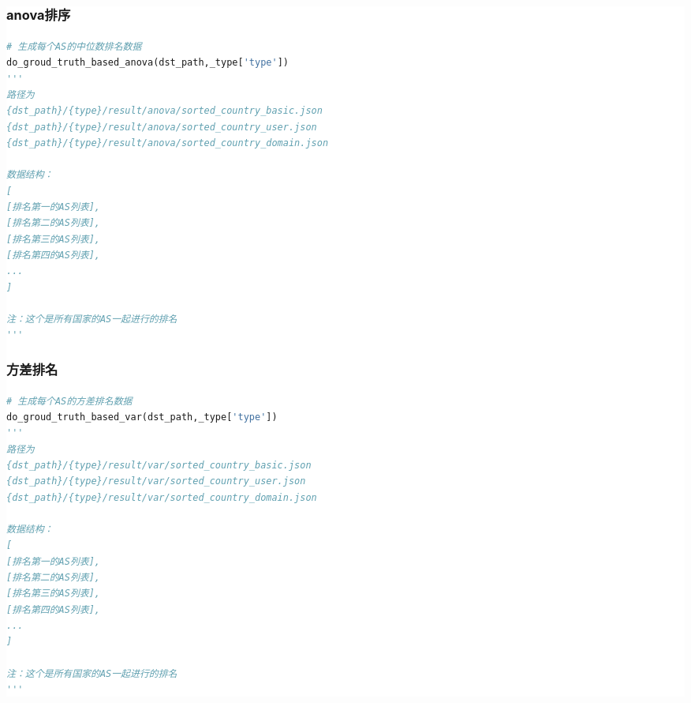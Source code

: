 

### anova排序

```python
# 生成每个AS的中位数排名数据
do_groud_truth_based_anova(dst_path,_type['type'])
'''
路径为
{dst_path}/{type}/result/anova/sorted_country_basic.json
{dst_path}/{type}/result/anova/sorted_country_user.json
{dst_path}/{type}/result/anova/sorted_country_domain.json

数据结构：
[
[排名第一的AS列表],
[排名第二的AS列表],
[排名第三的AS列表],
[排名第四的AS列表],
...
]

注：这个是所有国家的AS一起进行的排名
'''
```



### 方差排名

```python
# 生成每个AS的方差排名数据
do_groud_truth_based_var(dst_path,_type['type'])
'''
路径为
{dst_path}/{type}/result/var/sorted_country_basic.json
{dst_path}/{type}/result/var/sorted_country_user.json
{dst_path}/{type}/result/var/sorted_country_domain.json

数据结构：
[
[排名第一的AS列表],
[排名第二的AS列表],
[排名第三的AS列表],
[排名第四的AS列表],
...
]

注：这个是所有国家的AS一起进行的排名
'''
```



